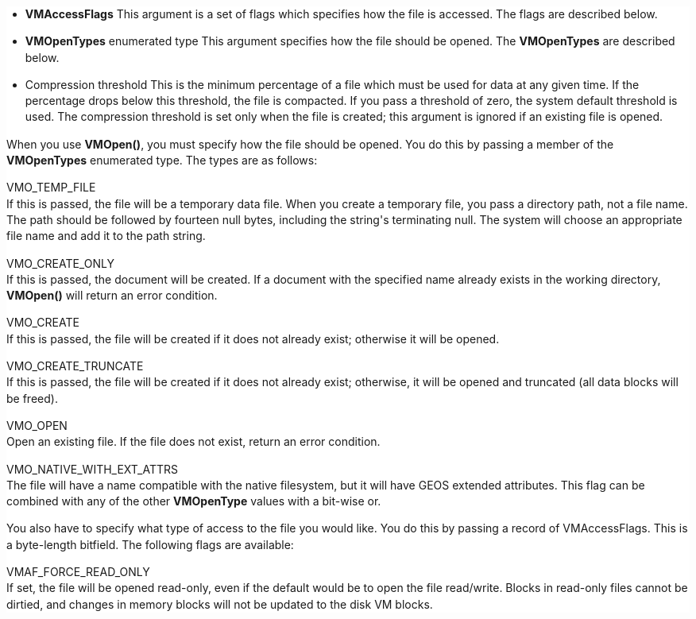 + **VMAccessFlags**
This argument is a set of flags which specifies how the file is accessed. 
The flags are described below.

+ **VMOpenTypes** enumerated type
This argument specifies how the file should be opened. The 
**VMOpenTypes** are described below.

+ Compression threshold
This is the minimum percentage of a file which must be used for data at 
any given time. If the percentage drops below this threshold, the file is 
compacted. If you pass a threshold of zero, the system default threshold 
is used. The compression threshold is set only when the file is created; 
this argument is ignored if an existing file is opened.

When you use **VMOpen()**, you must specify how the file should be opened. 
You do this by passing a member of the **VMOpenTypes** enumerated type. 
The types are as follows:

VMO_TEMP_FILE  
If this is passed, the file will be a temporary data file. When you 
create a temporary file, you pass a directory path, not a file 
name. The path should be followed by fourteen null bytes, 
including the string's terminating null. The system will choose 
an appropriate file name and add it to the path string.

VMO_CREATE_ONLY  
If this is passed, the document will be created. If a document 
with the specified name already exists in the working directory, 
**VMOpen()** will return an error condition.

VMO_CREATE  
If this is passed, the file will be created if it does not already 
exist; otherwise it will be opened.

VMO_CREATE_TRUNCATE  
If this is passed, the file will be created if it does not already 
exist; otherwise, it will be opened and truncated (all data 
blocks will be freed).

VMO_OPEN  
Open an existing file. If the file does not exist, return an error 
condition.

VMO_NATIVE_WITH_EXT_ATTRS  
The file will have a name compatible with the native 
filesystem, but it will have GEOS extended attributes. This flag 
can be combined with any of the other **VMOpenType** values 
with a bit-wise or.

You also have to specify what type of access to the file you would like. You do 
this by passing a record of VMAccessFlags. This is a byte-length bitfield. 
The following flags are available:

VMAF_FORCE_READ_ONLY  
If set, the file will be opened read-only, even if the default would 
be to open the file read/write. Blocks in read-only files cannot 
be dirtied, and changes in memory blocks will not be updated 
to the disk VM blocks.
